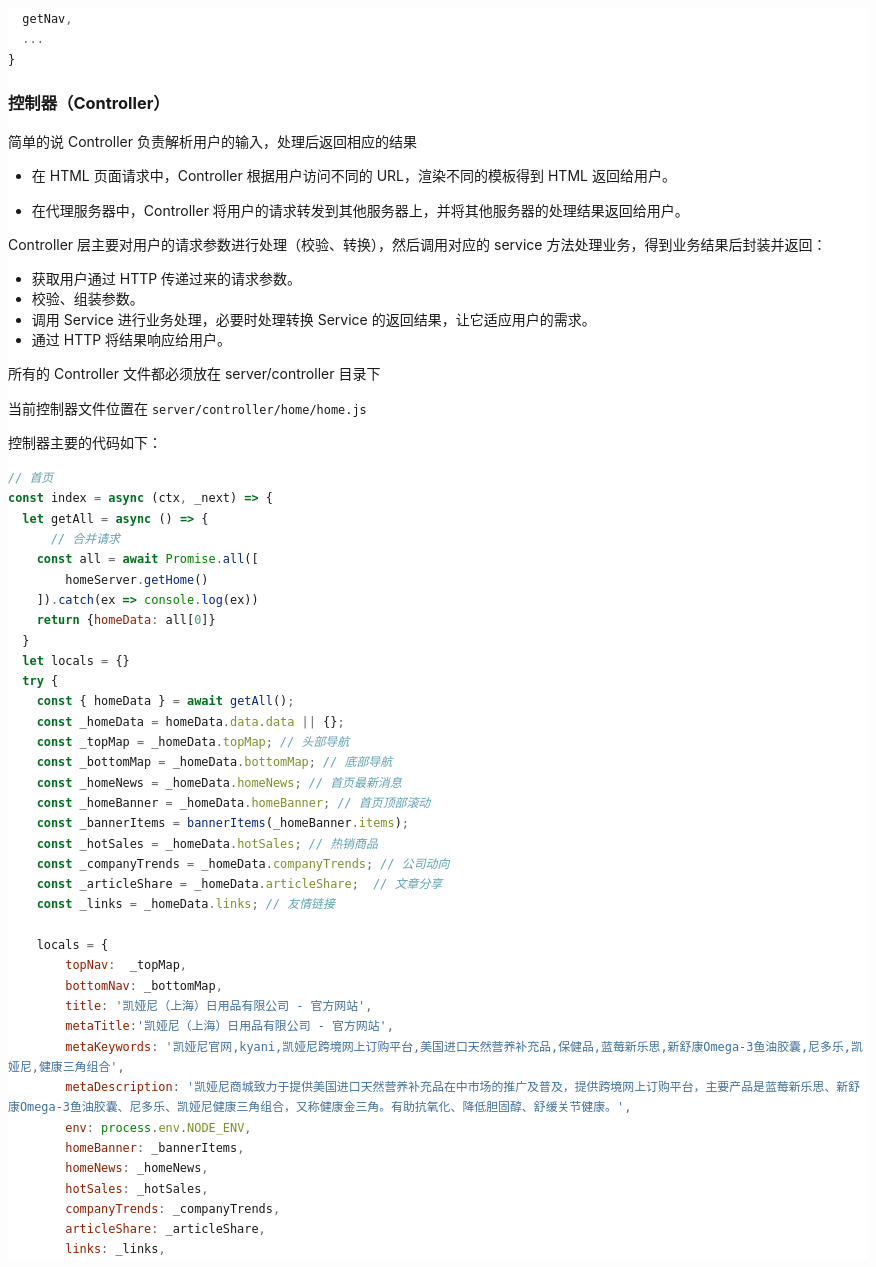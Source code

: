 ```js
  getNav,
  ...
}

```

### 控制器（Controller）

简单的说 Controller 负责解析用户的输入，处理后返回相应的结果

- 在 HTML 页面请求中，Controller 根据用户访问不同的 URL，渲染不同的模板得到 HTML 返回给用户。

- 在代理服务器中，Controller 将用户的请求转发到其他服务器上，并将其他服务器的处理结果返回给用户。

Controller 层主要对用户的请求参数进行处理（校验、转换），然后调用对应的 service 方法处理业务，得到业务结果后封装并返回：

- 获取用户通过 HTTP 传递过来的请求参数。
- 校验、组装参数。
- 调用 Service 进行业务处理，必要时处理转换 Service 的返回结果，让它适应用户的需求。
- 通过 HTTP 将结果响应给用户。

所有的 Controller 文件都必须放在 server/controller 目录下

当前控制器文件位置在 `server/controller/home/home.js`

控制器主要的代码如下：
```js
// 首页
const index = async (ctx, _next) => {
  let getAll = async () => {
      // 合并请求 
    const all = await Promise.all([
        homeServer.getHome()
    ]).catch(ex => console.log(ex))
    return {homeData: all[0]}
  }
  let locals = {}
  try {
    const { homeData } = await getAll();
    const _homeData = homeData.data.data || {};
    const _topMap = _homeData.topMap; // 头部导航
    const _bottomMap = _homeData.bottomMap; // 底部导航
    const _homeNews = _homeData.homeNews; // 首页最新消息
    const _homeBanner = _homeData.homeBanner; // 首页顶部滚动
    const _bannerItems = bannerItems(_homeBanner.items);
    const _hotSales = _homeData.hotSales; // 热销商品
    const _companyTrends = _homeData.companyTrends; // 公司动向
    const _articleShare = _homeData.articleShare;  // 文章分享
    const _links = _homeData.links; // 友情链接

    locals = {
        topNav:  _topMap,
        bottomNav: _bottomMap,
        title: '凯娅尼（上海）日用品有限公司 - 官方网站',
        metaTitle:'凯娅尼（上海）日用品有限公司 - 官方网站',
        metaKeywords: '凯娅尼官网,kyani,凯娅尼跨境网上订购平台,美国进口天然营养补充品,保健品,蓝莓新乐思,新舒康Omega-3鱼油胶囊,尼多乐,凯娅尼,健康三角组合',
        metaDescription: '凯娅尼商城致力于提供美国进口天然营养补充品在中市场的推广及普及，提供跨境网上订购平台，主要产品是蓝莓新乐思、新舒康Omega-3鱼油胶囊、尼多乐、凯娅尼健康三角组合，又称健康金三角。有助抗氧化、降低胆固醇、舒缓关节健康。',
        env: process.env.NODE_ENV,
        homeBanner: _bannerItems,
        homeNews: _homeNews,
        hotSales: _hotSales,
        companyTrends: _companyTrends,
        articleShare: _articleShare,
        links: _links,
```